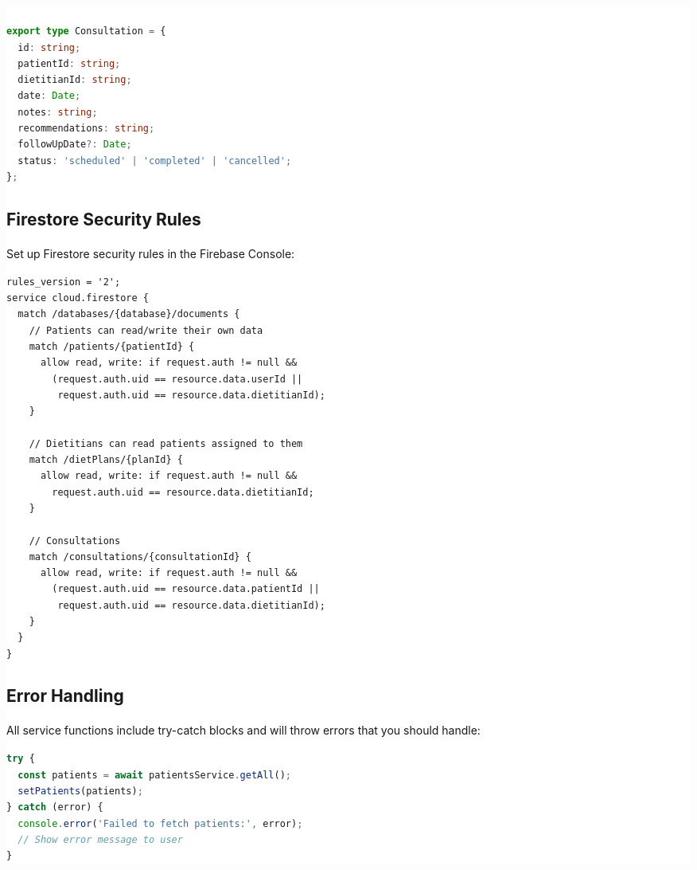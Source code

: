 ```typescript

export type Consultation = {
  id: string;
  patientId: string;
  dietitianId: string;
  date: Date;
  notes: string;
  recommendations: string;
  followUpDate?: Date;
  status: 'scheduled' | 'completed' | 'cancelled';
};
```

## Firestore Security Rules

Set up Firestore security rules in the Firebase Console:

```
rules_version = '2';
service cloud.firestore {
  match /databases/{database}/documents {
    // Patients can read/write their own data
    match /patients/{patientId} {
      allow read, write: if request.auth != null &&
        (request.auth.uid == resource.data.userId ||
         request.auth.uid == resource.data.dietitianId);
    }

    // Dietitians can read patients assigned to them
    match /dietPlans/{planId} {
      allow read, write: if request.auth != null &&
        request.auth.uid == resource.data.dietitianId;
    }

    // Consultations
    match /consultations/{consultationId} {
      allow read, write: if request.auth != null &&
        (request.auth.uid == resource.data.patientId ||
         request.auth.uid == resource.data.dietitianId);
    }
  }
}
```

## Error Handling

All service functions include try-catch blocks and will throw errors that you should handle:

```typescript
try {
  const patients = await patientsService.getAll();
  setPatients(patients);
} catch (error) {
  console.error('Failed to fetch patients:', error);
  // Show error message to user
}
```
